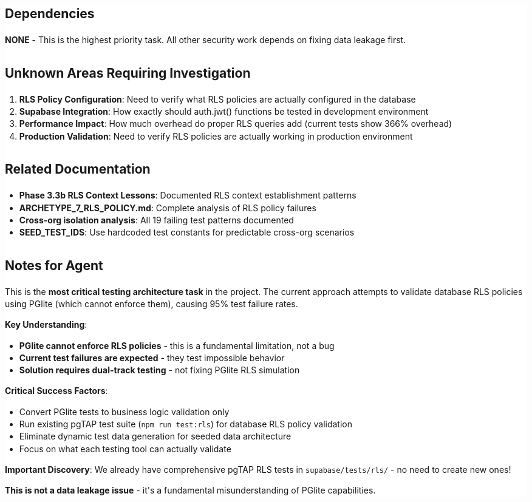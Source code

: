 ## Dependencies

**NONE** - This is the highest priority task. All other security work depends on fixing data leakage first.

## Unknown Areas Requiring Investigation

1. **RLS Policy Configuration**: Need to verify what RLS policies are actually configured in the database
2. **Supabase Integration**: How exactly should auth.jwt() functions be tested in development environment
3. **Performance Impact**: How much overhead do proper RLS queries add (current tests show 366% overhead)
4. **Production Validation**: Need to verify RLS policies are actually working in production environment

## Related Documentation

- **Phase 3.3b RLS Context Lessons**: Documented RLS context establishment patterns
- **ARCHETYPE_7_RLS_POLICY.md**: Complete analysis of RLS policy failures
- **Cross-org isolation analysis**: All 19 failing test patterns documented
- **SEED_TEST_IDS**: Use hardcoded test constants for predictable cross-org scenarios

## Notes for Agent

This is the **most critical testing architecture task** in the project. The current approach attempts to validate database RLS policies using PGlite (which cannot enforce them), causing 95% test failure rates.

**Key Understanding**:

- **PGlite cannot enforce RLS policies** - this is a fundamental limitation, not a bug
- **Current test failures are expected** - they test impossible behavior
- **Solution requires dual-track testing** - not fixing PGlite RLS simulation

**Critical Success Factors**:

- Convert PGlite tests to business logic validation only
- Run existing pgTAP test suite (`npm run test:rls`) for database RLS policy validation
- Eliminate dynamic test data generation for seeded data architecture
- Focus on what each testing tool can actually validate

**Important Discovery**: We already have comprehensive pgTAP RLS tests in `supabase/tests/rls/` - no need to create new ones!

**This is not a data leakage issue** - it's a fundamental misunderstanding of PGlite capabilities.
